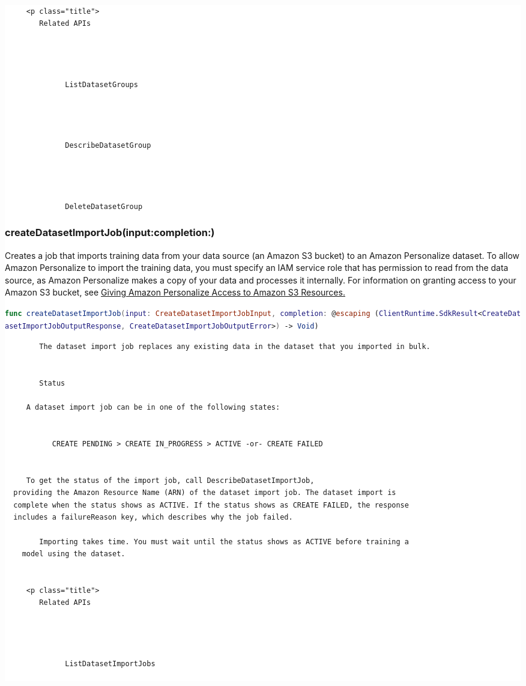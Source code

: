 ``` 
     <p class="title">
        Related APIs




              ListDatasetGroups




              DescribeDatasetGroup




              DeleteDatasetGroup
```

### createDatasetImportJob(input:​completion:​)

Creates a job that imports training data from your data source (an Amazon S3 bucket) to an
Amazon Personalize dataset. To allow Amazon Personalize to import the training data, you must specify an
IAM service role that has permission to read from the data source, as Amazon Personalize makes a
copy of your data and processes it internally. For information on granting access
to your Amazon S3 bucket, see <a href="https:​//docs.aws.amazon.com/personalize/latest/dg/granting-personalize-s3-access.html">Giving Amazon Personalize
Access to Amazon S3 Resources.

``` swift
func createDatasetImportJob(input: CreateDatasetImportJobInput, completion: @escaping (ClientRuntime.SdkResult<CreateDatasetImportJobOutputResponse, CreateDatasetImportJobOutputError>) -> Void)
```

``` 
        The dataset import job replaces any existing data in the dataset that you imported in bulk.


        Status

     A dataset import job can be in one of the following states:


           CREATE PENDING > CREATE IN_PROGRESS > ACTIVE -or- CREATE FAILED


     To get the status of the import job, call DescribeDatasetImportJob,
  providing the Amazon Resource Name (ARN) of the dataset import job. The dataset import is
  complete when the status shows as ACTIVE. If the status shows as CREATE FAILED, the response
  includes a failureReason key, which describes why the job failed.

        Importing takes time. You must wait until the status shows as ACTIVE before training a
    model using the dataset.


     <p class="title">
        Related APIs




              ListDatasetImportJobs


```